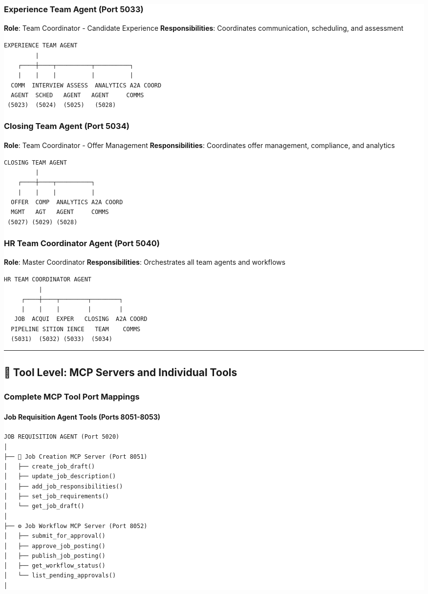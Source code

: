 ### **Experience Team Agent (Port 5033)**
**Role**: Team Coordinator - Candidate Experience
**Responsibilities**: Coordinates communication, scheduling, and assessment
```
EXPERIENCE TEAM AGENT
         |
    ┌────┼────┬──────────┬──────────┐
    |    |    |          |          |
  COMM  INTERVIEW ASSESS  ANALYTICS A2A COORD
  AGENT  SCHED   AGENT   AGENT     COMMS
 (5023)  (5024)  (5025)   (5028)
```

### **Closing Team Agent (Port 5034)**
**Role**: Team Coordinator - Offer Management
**Responsibilities**: Coordinates offer management, compliance, and analytics
```
CLOSING TEAM AGENT
         |
    ┌────┼────┬──────────┐
    |    |    |          |
  OFFER  COMP  ANALYTICS A2A COORD
  MGMT   AGT   AGENT     COMMS
 (5027) (5029) (5028)
```

### **HR Team Coordinator Agent (Port 5040)**
**Role**: Master Coordinator
**Responsibilities**: Orchestrates all team agents and workflows
```
HR TEAM COORDINATOR AGENT
          |
     ┌────┼────┬────────┬────────┐
     |    |    |        |        |
   JOB  ACQUI  EXPER   CLOSING  A2A COORD
  PIPELINE SITION IENCE   TEAM    COMMS
  (5031)  (5032) (5033)  (5034)
```

---

## 🔧 **Tool Level: MCP Servers and Individual Tools**

### **Complete MCP Tool Port Mappings**

#### **Job Requisition Agent Tools (Ports 8051-8053)**
```
JOB REQUISITION AGENT (Port 5020)
│
├── 🔧 Job Creation MCP Server (Port 8051)
│   ├── create_job_draft()
│   ├── update_job_description()
│   ├── add_job_responsibilities()
│   ├── set_job_requirements()
│   └── get_job_draft()
│
├── ⚙️ Job Workflow MCP Server (Port 8052)
│   ├── submit_for_approval()
│   ├── approve_job_posting()
│   ├── publish_job_posting()
│   ├── get_workflow_status()
│   └── list_pending_approvals()
│
```